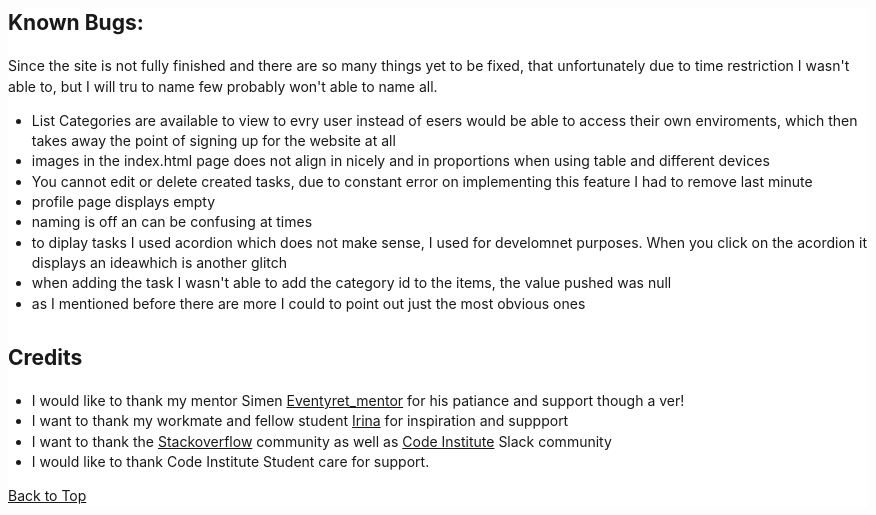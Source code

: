 ## Known Bugs:

Since the site is not fully finished and there are so many things yet to be fixed, that unfortunately due to time restriction
I wasn't able to, but I will tru to name few probably won't able to name all.
 * List Categories are available to view to evry user instead of esers would be able to access their own enviroments,
 which then takes away the point of signing up for the website at all
 * images in the index.html page does not align in nicely and in proportions when using table and different devices
 * You cannot edit or delete created tasks, due to constant error on implementing this feature I had to remove last minute
 * profile page displays empty
 * naming is off an can be confusing at times
 * to diplay tasks I used acordion which does not make sense, I used for develomnet purposes. When you click on the acordion
 it displays an ideawhich is another glitch
 * when adding the task I wasn't able to add the category id to the items, the value pushed was null
 * as I mentioned before there are more I could to point out just the most obvious ones



## **Credits**

* I would like to thank my mentor Simen [Eventyret_mentor](https://github.com/Eventyret) for his patiance and support though a ver!
* I want to thank my workmate and fellow student [Irina](https://github.com/irinatu17) for inspiration and suppport
* I want to thank the [Stackoverflow](https://stackoverflow.com/) community as well as [Code Institute](codeinstitute.ie) Slack community
* I would like to thank Code Institute Student care for support.

[Back to Top](#table-of-contents)




